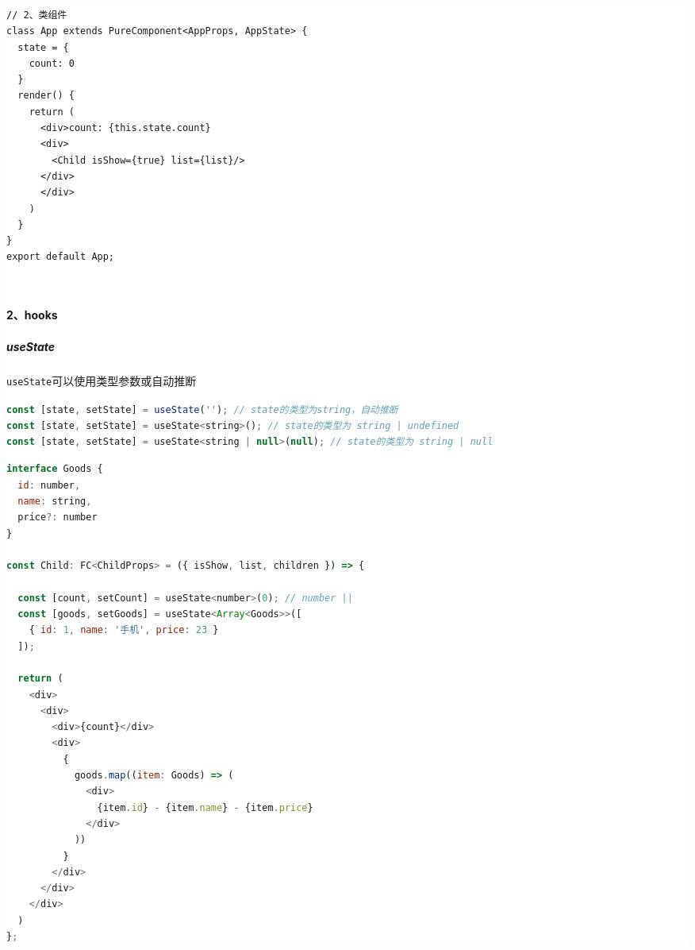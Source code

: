 ~~~tsx
// 2、类组件
class App extends PureComponent<AppProps, AppState> {
  state = {
    count: 0
  }
  render() {
    return (
      <div>count: {this.state.count}
      <div>
        <Child isShow={true} list={list}/>
      </div>
      </div>
    )
  }
}
export default App;
~~~

<br/>

#### 2、hooks

##### useState

`useState`可以使用类型参数或自动推断

~~~js
const [state, setState] = useState(''); // state的类型为string，自动推断
const [state, setState] = useState<string>(); // state的类型为 string | undefined
const [state, setState] = useState<string | null>(null); // state的类型为 string | null
~~~

~~~js
interface Goods {
  id: number,
  name: string,
  price?: number
}

const Child: FC<ChildProps> = ({ isShow, list, children }) => {

  const [count, setCount] = useState<number>(0); // number ||
  const [goods, setGoods] = useState<Array<Goods>>([
    { id: 1, name: '手机', price: 23 }
  ]);

  return (
    <div>
      <div>
        <div>{count}</div>
        <div>
          {
            goods.map((item: Goods) => (
              <div>
                {item.id} - {item.name} - {item.price}
              </div>
            ))
          }
        </div>
      </div>
    </div>
  )
};
~~~


  [key: string]: any;